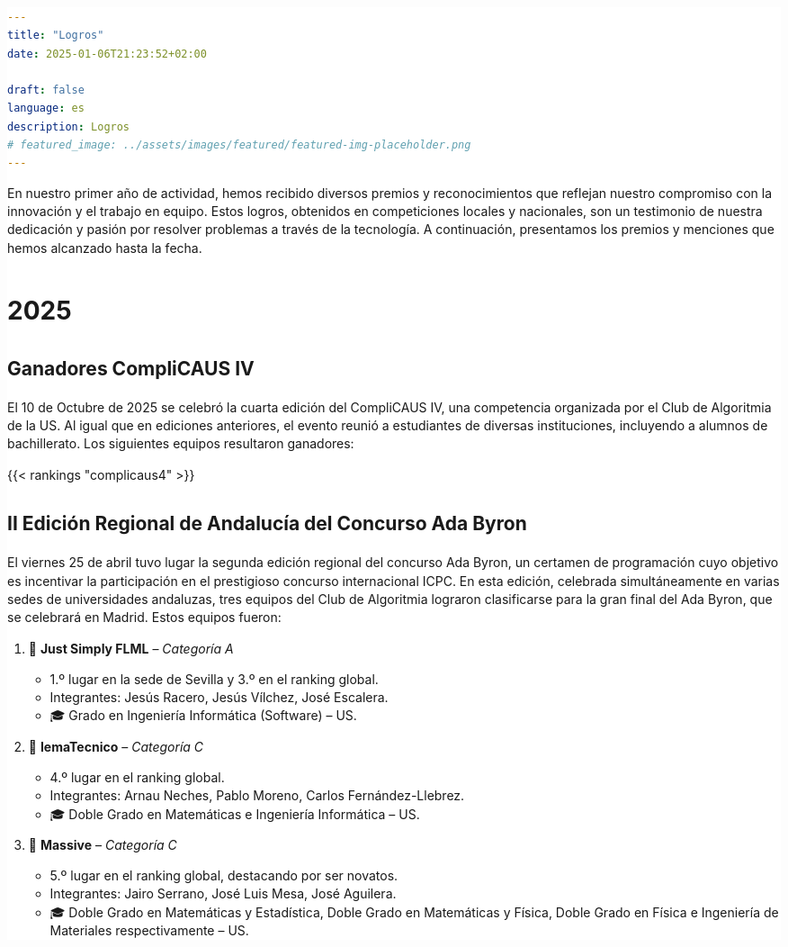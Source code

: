 ```yaml
---
title: "Logros"
date: 2025-01-06T21:23:52+02:00

draft: false
language: es
description: Logros
# featured_image: ../assets/images/featured/featured-img-placeholder.png
---
```


En nuestro primer año de actividad, hemos recibido diversos premios y reconocimientos que reflejan nuestro compromiso con la innovación y el trabajo en equipo. Estos logros, obtenidos en competiciones locales y nacionales, son un testimonio de nuestra dedicación y pasión por resolver problemas a través de la tecnología. A continuación, presentamos los premios y menciones que hemos alcanzado hasta la fecha.

# 2025

## Ganadores CompliCAUS IV

El 10 de Octubre de 2025 se celebró la cuarta edición del CompliCAUS IV, una competencia organizada por el Club de Algoritmia de la US. Al igual que en ediciones anteriores, el evento reunió a estudiantes de diversas instituciones, incluyendo a alumnos de bachillerato. Los siguientes equipos resultaron ganadores:


{{< rankings "complicaus4" >}}

## II Edición Regional de Andalucía del Concurso Ada Byron

El viernes 25 de abril tuvo lugar la segunda edición regional del concurso Ada Byron, un certamen de programación cuyo objetivo es incentivar la participación en el prestigioso concurso internacional ICPC. En esta edición, celebrada simultáneamente en varias sedes de universidades andaluzas, tres equipos del Club de Algoritmia lograron clasificarse para la gran final del Ada Byron, que se celebrará en Madrid. Estos equipos fueron:

1. 🥇 **Just Simply FLML** – *Categoría A*

   * 1.º lugar en la sede de Sevilla y 3.º en el ranking global.
   * Integrantes: Jesús Racero, Jesús Vílchez, José Escalera.
   * 🎓 Grado en Ingeniería Informática (Software) – US.

2. 🥇 **IemaTecnico** – *Categoría C*

   * 4.º lugar en el ranking global.
   * Integrantes: Arnau Neches, Pablo Moreno, Carlos Fernández-Llebrez.
   * 🎓 Doble Grado en Matemáticas e Ingeniería Informática – US.

3. 🥇 **Massive** – *Categoría C*

   * 5.º lugar en el ranking global, destacando por ser novatos.
   * Integrantes: Jairo Serrano, José Luis Mesa, José Aguilera.
   * 🎓 Doble Grado en Matemáticas y Estadística, Doble Grado en Matemáticas y Física, Doble Grado en Física e Ingeniería de Materiales respectivamente – US.
